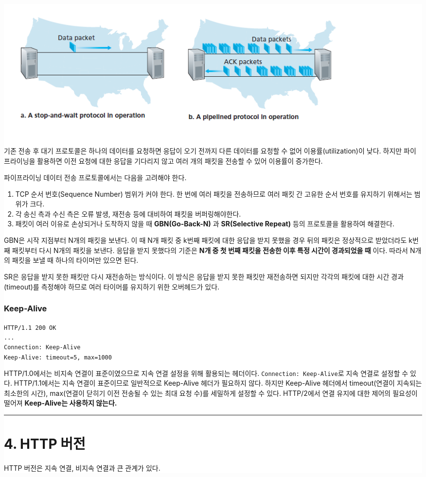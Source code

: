 ![img_1.png](imgs/img_1.png)

기존 전송 후 대기 프로토콜은 하나의 데이터를 요청하면 응답이 오기 전까지 다른 데이터를 요청할 수 없어 이용률(utilization)이 낮다.
하지만 파이프라이닝을 활용하면 이전 요청에 대한 응답을 기다리지 않고 여러 개의 패킷을 전송할 수 있어 이용률이 증가한다.

파이프라이닝 데이터 전송 프로토콜에서는 다음을 고려해야 한다.

1. TCP 순서 번호(Sequence Number) 범위가 커야 한다. 한 번에 여러 패킷을 전송하므로 여러 패킷 간 고유한 순서 번호를 유지하기 위해서는 범위가 크다.
2. 각 송신 측과 수신 측은 오류 발생, 재전송 등에 대비하여 패킷을 버퍼링해야한다.
3. 패킷이 여러 이유로 손상되거나 도착하지 않을 때 **GBN(Go-Back-N)** 과 **SR(Selective Repeat)** 등의 프로토콜을 활용하여 해결한다.

GBN은 시작 지점부터 N개의 패킷을 보낸다.
이 때 N개 패킷 중 k번째 패킷에 대한 응답을 받지 못했을 경우 뒤의 패킷은 정상적으로 받았더라도 k번째 패킷부터 다시 N개의 패킷을 보낸다.
응답을 받지 못했다의 기준은 **N개 중 첫 번째 패킷을 전송한 이후 특정 시간이 경과되었을 때** 이다.
따라서 N개의 패킷을 보낼 때 하나의 타이머만 있으면 된다.

SR은 응답을 받지 못한 패킷만 다시 재전송하는 방식이다.
이 방식은 응답을 받지 못한 패킷만 재전송하면 되지만 각각의 패킷에 대한 시간 경과(timeout)를 측정해야 하므로 여러 타이머를 유지하기 위한 오버헤드가 있다.

### Keep-Alive

```text
HTTP/1.1 200 OK
...
Connection: Keep-Alive
Keep-Alive: timeout=5, max=1000
```

HTTP/1.0에서는 비지속 연결이 표준이였으므로 지속 연결 설정을 위해 활용되는 헤더이다.
`Connection: Keep-Alive`로 지속 연결로 설정할 수 있다.
HTTP/1.1에서는 지속 연결이 표준이므로 일반적으로 Keep-Alive 헤더가 필요하지 않다.
하지만 Keep-Alive 헤더에서 timeout(연결이 지속되는 최소한의 시간), max(연결이 닫히기 이전 전송될 수 있는 최대 요청 수)를 세밀하게 설정할 수 있다.
HTTP/2에서 연결 유지에 대한 제어의 필요성이 떨어져 **Keep-Alive는 사용하지 않는다.**

---

# 4. HTTP 버전

HTTP 버전은 지속 연결, 비지속 연결과 큰 관계가 있다.
